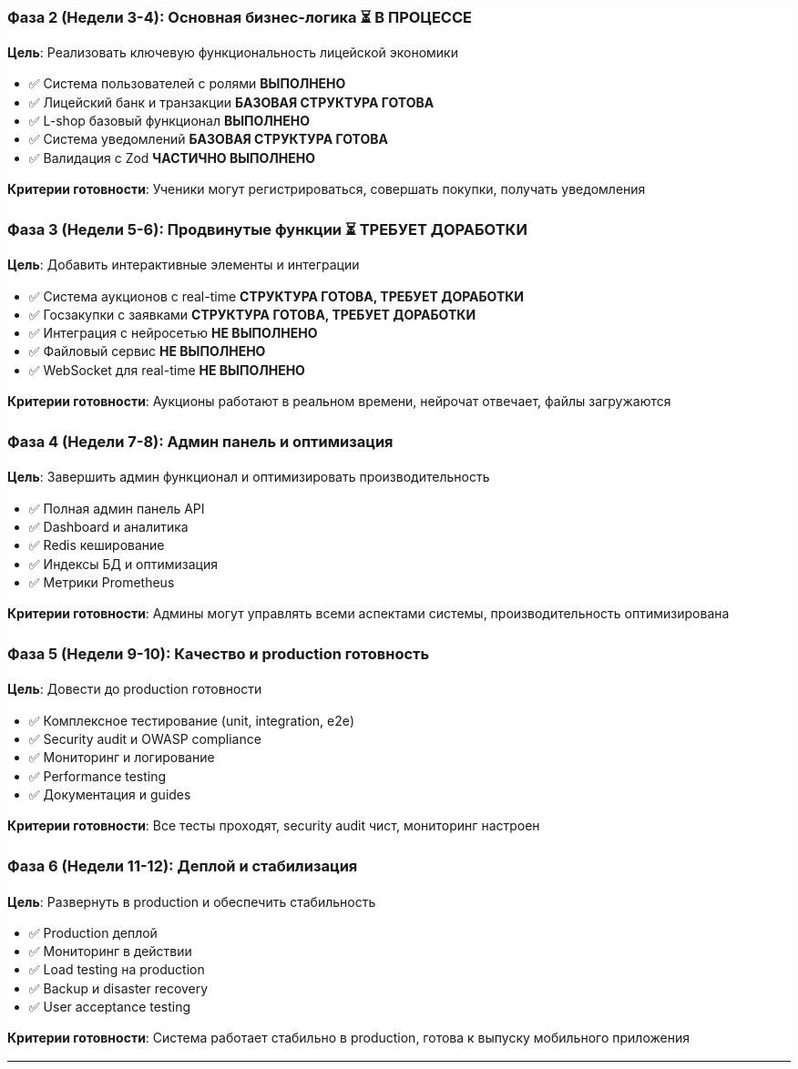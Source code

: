 ### Фаза 2 (Недели 3-4): Основная бизнес-логика ⏳ В ПРОЦЕССЕ
**Цель**: Реализовать ключевую функциональность лицейской экономики
- ✅ Система пользователей с ролями **ВЫПОЛНЕНО**
- ✅ Лицейский банк и транзакции **БАЗОВАЯ СТРУКТУРА ГОТОВА**
- ✅ L-shop базовый функционал **ВЫПОЛНЕНО**
- ✅ Система уведомлений **БАЗОВАЯ СТРУКТУРА ГОТОВА**
- ✅ Валидация с Zod **ЧАСТИЧНО ВЫПОЛНЕНО**

**Критерии готовности**: Ученики могут регистрироваться, совершать покупки, получать уведомления

### Фаза 3 (Недели 5-6): Продвинутые функции ⏳ ТРЕБУЕТ ДОРАБОТКИ
**Цель**: Добавить интерактивные элементы и интеграции
- ✅ Система аукционов с real-time **СТРУКТУРА ГОТОВА, ТРЕБУЕТ ДОРАБОТКИ**
- ✅ Госзакупки с заявками **СТРУКТУРА ГОТОВА, ТРЕБУЕТ ДОРАБОТКИ**
- ✅ Интеграция с нейросетью **НЕ ВЫПОЛНЕНО**
- ✅ Файловый сервис **НЕ ВЫПОЛНЕНО**
- ✅ WebSocket для real-time **НЕ ВЫПОЛНЕНО**

**Критерии готовности**: Аукционы работают в реальном времени, нейрочат отвечает, файлы загружаются

### Фаза 4 (Недели 7-8): Админ панель и оптимизация
**Цель**: Завершить админ функционал и оптимизировать производительность
- ✅ Полная админ панель API
- ✅ Dashboard и аналитика
- ✅ Redis кеширование
- ✅ Индексы БД и оптимизация
- ✅ Метрики Prometheus

**Критерии готовности**: Админы могут управлять всеми аспектами системы, производительность оптимизирована

### Фаза 5 (Недели 9-10): Качество и production готовность
**Цель**: Довести до production готовности
- ✅ Комплексное тестирование (unit, integration, e2e)
- ✅ Security audit и OWASP compliance
- ✅ Мониторинг и логирование
- ✅ Performance testing
- ✅ Документация и guides

**Критерии готовности**: Все тесты проходят, security audit чист, мониторинг настроен

### Фаза 6 (Недели 11-12): Деплой и стабилизация
**Цель**: Развернуть в production и обеспечить стабильность
- ✅ Production деплой
- ✅ Мониторинг в действии
- ✅ Load testing на production
- ✅ Backup и disaster recovery
- ✅ User acceptance testing

**Критерии готовности**: Система работает стабильно в production, готова к выпуску мобильного приложения

---